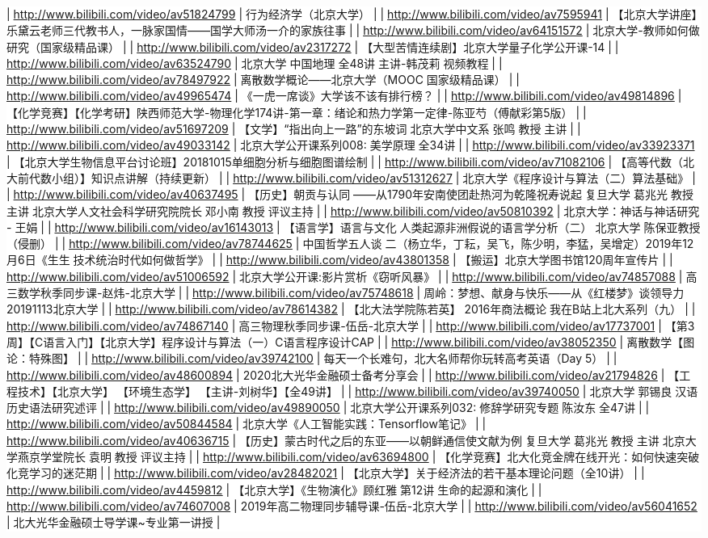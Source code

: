 | http://www.bilibili.com/video/av51824799 | 行为经济学（北京大学）                                                                      |
| http://www.bilibili.com/video/av7595941  | 【北京大学讲座】乐黛云老师三代教书人，一脉家国情——国学大师汤一介的家族往事                                           |
| http://www.bilibili.com/video/av64151572 | 北京大学-教师如何做研究（国家级精品课）                                                             |
| http://www.bilibili.com/video/av2317272  | 【大型苦情连续剧】北京大学量子化学公开课-14                                                          |
| http://www.bilibili.com/video/av63524790 | 北京大学 中国地理 全48讲 主讲-韩茂莉 视频教程                                                       |
| http://www.bilibili.com/video/av78497922 | 离散数学概论——北京大学（MOOC  国家级精品课）                                                       |
| http://www.bilibili.com/video/av49965474 | 《一虎一席谈》大学该不该有排行榜？                                                                |
| http://www.bilibili.com/video/av49814896 | 【化学竞赛】【化学考研】陕西师范大学-物理化学174讲-第一章：绪论和热力学第一定律-陈亚芍（傅献彩第5版）                           |
| http://www.bilibili.com/video/av51697209 | 【文学】“指出向上一路”的东坡词 北京大学中文系 张鸣 教授 主讲                                                |
| http://www.bilibili.com/video/av49033142 | 北京大学公开课系列008: 美学原理 全34讲                                                          |
| http://www.bilibili.com/video/av33923371 | 【北京大学生物信息平台讨论班】20181015单细胞分析与细胞图谱绘制                                              |
| http://www.bilibili.com/video/av71082106 | 【高等代数（北大前代数小组）】知识点讲解（持续更新）                                                       |
| http://www.bilibili.com/video/av51312627 | 北京大学《程序设计与算法（二）算法基础》                                                             |
| http://www.bilibili.com/video/av40637495 | 【历史】朝贡与认同 ——从1790年安南使团赴热河为乾隆祝寿说起 复旦大学 葛兆光 教授 主讲 北京大学人文社会科学研究院院长 邓小南 教授 评议主持      |
| http://www.bilibili.com/video/av50810392 | 北京大学：神话与神话研究 - 王娟                                                                |
| http://www.bilibili.com/video/av16143013 | 【语言学】语言与文化  人类起源非洲假说的语言学分析（二） 北京大学 陈保亚教授 （侵删）                                    |
| http://www.bilibili.com/video/av78744625 | 中国哲学五人谈 二（杨立华，丁耘，吴飞，陈少明，李猛，吴增定）2019年12月6日《生生 技术统治时代如何做哲学》                        |
| http://www.bilibili.com/video/av43801358 | 【搬运】北京大学图书馆120周年宣传片                                                              |
| http://www.bilibili.com/video/av51006592 | 北京大学公开课:影片赏析《窃听风暴》                                                               |
| http://www.bilibili.com/video/av74857088 | 高三数学秋季同步课-赵炜-北京大学                                                                |
| http://www.bilibili.com/video/av75748618 | 周岭：梦想、献身与快乐——从《红楼梦》谈领导力20191113北京大学                                              |
| http://www.bilibili.com/video/av78614382 | 【北大法学院陈若英】 2016年商法概论 我在B站上北大系列（九）                                                |
| http://www.bilibili.com/video/av74867140 | 高三物理秋季同步课-伍岳-北京大学                                                                |
| http://www.bilibili.com/video/av17737001 | 【第3周】【C语言入门】【北京大学】程序设计与算法（一）C语言程序设计CAP                                           |
| http://www.bilibili.com/video/av38052350 | 离散数学【图论：特殊图】                                                                     |
| http://www.bilibili.com/video/av39742100 | 每天一个长难句，北大名师帮你玩转高考英语（Day 5）                                                      |
| http://www.bilibili.com/video/av48600894 | 2020北大光华金融硕士备考分享会                                                                |
| http://www.bilibili.com/video/av21794826 | 【工程技术】【北京大学】 【环境生态学】 【主讲-刘树华】【全49讲】                                              |
| http://www.bilibili.com/video/av39740050 | 北京大学  郭锡良  汉语历史语法研究述评                                                            |
| http://www.bilibili.com/video/av49890050 | 北京大学公开课系列032: 修辞学研究专题 陈汝东 全47讲                                                   |
| http://www.bilibili.com/video/av50844584 | 北京大学《人工智能实践：Tensorflow笔记》                                                        |
| http://www.bilibili.com/video/av40636715 | 【历史】蒙古时代之后的东亚——以朝鲜通信使文献为例 复旦大学 葛兆光 教授 主讲 北京大学燕京学堂院长 袁明 教授 评议主持                   |
| http://www.bilibili.com/video/av63694800 | 【化学竞赛】北大化竞金牌在线开光：如何快速突破化竞学习的迷茫期                                                  |
| http://www.bilibili.com/video/av28482021 | 【北京大学】关于经济法的若干基本理论问题（全10讲）                                                       |
| http://www.bilibili.com/video/av4459812  | 【北京大学】《生物演化》顾红雅 第12讲 生命的起源和演化                                                    |
| http://www.bilibili.com/video/av74607008 | 2019年高二物理同步辅导课-伍岳-北京大学                                                           |
| http://www.bilibili.com/video/av56041652 | 北大光华金融硕士导学课~专业第一讲授                                                               |